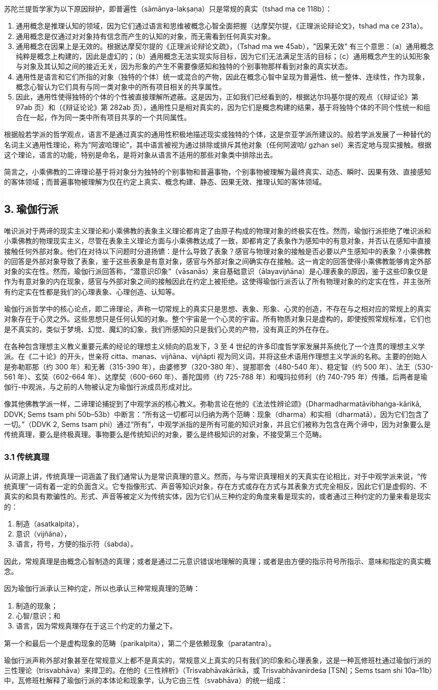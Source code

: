 苏陀兰提哲学家为以下原因辩护，即普遍性（sāmānya-lakṣaṇa）只是常规的真实（tshad ma ce 118b）：

1. 通用概念是推理认知的领域，因为它们通过语言和思维被概念心智全面把握（达摩契尔提，《正理派论辩论文》，tshad ma ce 231a）。
2. 通用概念是仅通过对对象持有信念而产生的认知的对象，而无需看到任何真实对象。
3. 通用概念在因果上是无效的。根据达摩契尔提的《正理派论辩论文疏》，（Tshad ma we 45ab），"因果无效" 有三个意思：（a）通用概念纯粹是概念上构建的，因此是虚幻的；（b）通用概念无法实现实际目标，因为它们无法满足生活的目标；（c）通用概念产生的认知形象与对象及其认知之间的接近无关，因为形象的产生不需要像感知和独特的个别事物那样看到对象的真实状态。
4. 通用性是语言和它们所指的对象（独特的个体）统一或混合的产物，因此在概念心智中呈现为普遍性、统一整体、连续性，作为现象，概念心智认为它们具有与同一类对象中的所有项目相关的共享属性。
5. 因此，通用性使得独特的个体的个性被直接理解所遮蔽。这是因为，正如我们已经看到的，根据达尔玛基尔提的观点（《辩证论》第 97ab 页）和（《辩证论论》第 282ab 页），通用性只是相对真实的，因为它们是概念构建的结果，基于将独特个体的不同个性统一和组合在一起，作为同一类中所有项目共享的一个共同属性。

根据般若学派的哲学观点，语言不是通过真实的通用性积极地描述现实或独特的个体，这是奈亚学派所建议的。般若学派发展了一种替代的名词主义通用性理论，称为“阿波哈理论”，其中语言被视为通过排除或排斥其他对象（任何阿波哈/ gzhan sel）来否定地与现实接触。根据这个理论，语言的功能，特别是命名，是将对象从语言不适用的那些对象类中排除出去。

简言之，小乘佛教的二谛理论基于将对象分为独特的个别事物和普遍事物，个别事物被理解为最终真实、动态、瞬时、因果有效、直接感知的客体领域；而普遍事物被理解为仅在约定上真实、概念构建、静态、因果无效、推理认知的客体领域。

## 3. 瑜伽行派

唯识派对于两谛的现实主义理论和小乘佛教的表象主义理论都肯定了由原子构成的物理对象的终极实在性。然而，瑜伽行派拒绝了唯识派和小乘佛教的物理现实主义，尽管在表象主义理论方面与小乘佛教达成了一致，即都肯定了表象作为感知中的有意对象，并否认在感知中直接接触任何外部对象。他们在对待以下问题时分道扬镳：是什么导致了表象？感官与物理对象的接触是否必要以产生感知中的表象？小乘佛教的回答是外部对象导致了表象，鉴于这些表象是有意对象，感官与外部对象之间确实存在接触。这一肯定的回答使得小乘佛教能够肯定外部对象的实在性。然而，瑜伽行派回答称，“潜意识印象”（vāsanās）来自基础意识（ālayavijñāna）是心理表象的原因，鉴于这些印象仅是作为有意对象的内在现象，感官与外部对象之间的接触因此在约定上被拒绝。这使得瑜伽行派否认了所有物理对象的约定实在性，并主张所有约定实在性都是我们的心理表象、心理创造、认知等。

瑜伽行派哲学中的核心论点，即二谛理论，声称一切常规上的真实只是思想、表象、形象、心灵的创造，不存在与之相对应的常规上的真实对象存在于心灵之外。这些思想只是任何认知的对象。整个宇宙是一个心灵的宇宙。所有物质对象只是虚构的，即使按照常规标准，它们也是不真实的，类似于梦境、幻觉、魔幻的幻象，我们所感知的只是我们心灵的产物，没有真正的外在存在。

在各种包含理想主义教义重要元素的经论的理想主义倾向的启发下，3 至 4 世纪的许多印度哲学家发展并系统化了一个连贯的理想主义学派。在《二十论》的开头，世亲将 citta、manas、vijñāna、vijñāpti 视为同义词，并将这些术语用作理想主义学派的名称。主要的创始人是弥勒耶那（约 300 年）和无著（315-390 年），由婆修罗（320-380 年）、提那耶舍（480-540 年）、稳定智（约 500 年）、法王（530-561 年）、玄奘（602-664 年）、达摩契（600-660 年）、善陀国师（约 725-788 年）和嘎玛拉师利（约 740-795 年）传播。后两者是瑜伽行-中观派，与之前的人物被认定为瑜伽行派成员形成对比。

像其他佛教学派一样，二谛理论捕捉到了中观学派的核心教义。弥勒言论在他的《法法性辨论颂》（Dharmadharmatāvibhaṅga-kārikā, DDVK; Sems tsam phi 50b–53b）中断言：“所有这一切都可以归纳为两个范畴：现象（dharma）和实相（dharmatā），因为它们包含了一切。”（DDVK 2, Sems tsam phi）通过“所有”，中观学派指的是所有可能的知识对象，并且它们被称为包含在两个谛中，因为对象要么是传统真理，要么是终极真理。事物要么是传统知识的对象，要么是终极知识的对象，不接受第三个范畴。

### 3.1 传统真理

从词源上讲，传统真理一词涵盖了我们通常认为是常识真理的意义。然而，与与常识真理相关的天真实在论相比，对于中观学派来说，“传统真理”一词有着一定的负面含义。它专指像形式、声音等知识对象，存在方式或存在方式与其表象方式完全相反，因此它们是虚假的、不真实的和具有欺骗性的。形式、声音等被定义为传统实体，因为它们从三种约定的角度来看是现实的，或者通过三种约定的力量来看是现实的：

1. 制造（asatkalpita），
2. 意识（vijñāna），
3. 语言，符号，方便的指示符（śabda）。

因此，常规真理是由概念心智制造的真理；或者是通过二元意识错误地理解的真理；或者是由方便的指示符号所指示、意味和指定的真实概念。

因为瑜伽行派承认三种约定，所以也承认三种常规真理的范畴：

1. 制造的现象；
2. 心智/意识；和
3. 语言，因为常规真理存在于这三个约定的力量之下。

第一个和最后一个是虚构现象的范畴（parikalpita），第二个是依赖现象（paratantra）。

瑜伽行派声称外部对象甚至在常规意义上都不是真实的，常规意义上真实的只有我们的印象和心理表象，这是一种瓦修班杜通过瑜伽行派的三性理论（trisvabhāva）来捍卫的。在他的《三性辨析》（Trisvabhāvakārikā，或 Trisvabhāvanirdeśa [TSN]；Sems tsam shi 10a–11b）中，瓦修班杜解释了瑜伽行派的本体论和现象学，认为它由三性（svabhāva）的统一组成：
